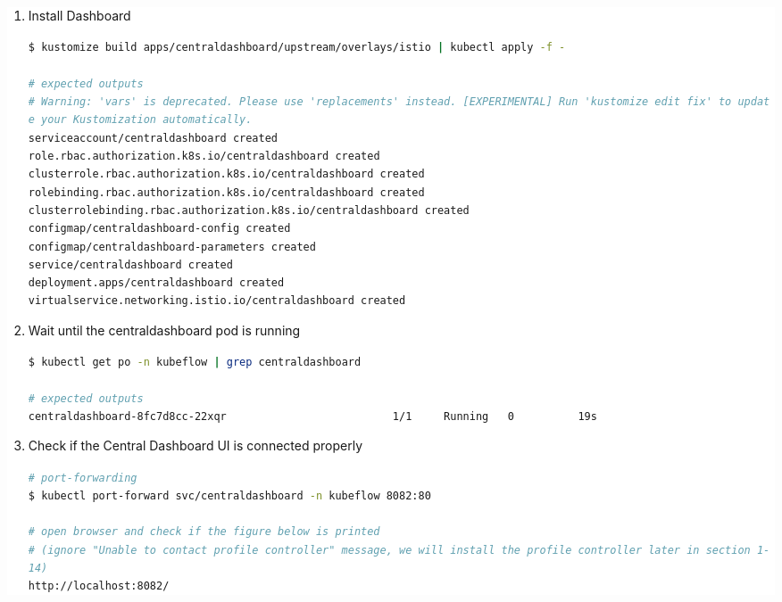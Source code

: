 1) Install Dashboard
    ```bash
    $ kustomize build apps/centraldashboard/upstream/overlays/istio | kubectl apply -f -

    # expected outputs
    # Warning: 'vars' is deprecated. Please use 'replacements' instead. [EXPERIMENTAL] Run 'kustomize edit fix' to update your Kustomization automatically.
    serviceaccount/centraldashboard created
    role.rbac.authorization.k8s.io/centraldashboard created
    clusterrole.rbac.authorization.k8s.io/centraldashboard created
    rolebinding.rbac.authorization.k8s.io/centraldashboard created
    clusterrolebinding.rbac.authorization.k8s.io/centraldashboard created
    configmap/centraldashboard-config created
    configmap/centraldashboard-parameters created
    service/centraldashboard created
    deployment.apps/centraldashboard created
    virtualservice.networking.istio.io/centraldashboard created
    ```

2) Wait until the centraldashboard pod is running
    ```bash
    $ kubectl get po -n kubeflow | grep centraldashboard

    # expected outputs
    centraldashboard-8fc7d8cc-22xqr                          1/1     Running   0          19s
    ```

3) Check if the Central Dashboard UI is connected properly
    ```bash
    # port-forwarding
    $ kubectl port-forward svc/centraldashboard -n kubeflow 8082:80

    # open browser and check if the figure below is printed
    # (ignore "Unable to contact profile controller" message, we will install the profile controller later in section 1-14)
    http://localhost:8082/
    ```


[kubeflow/manifests Repository]: https://github.com/kubeflow/manifests
[Cert-Manager]: https://www.deploykf.org/guides/dependencies/cert-manager/
[Istio]: https://istio.io/latest/about/service-mesh/
[Dex]: https://github.com/dexidp/dex
[Katib]: https://www.kubeflow.org/docs/components/katib/overview/#what-is-katib-
[mlops-for-all with Kubeflow]: https://mlops-for-all.github.io/docs/introduction/intro